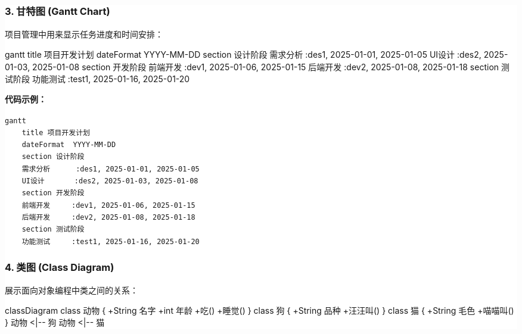 ### 3. 甘特图 (Gantt Chart)
项目管理中用来显示任务进度和时间安排：

<div class="mermaid">
gantt
    title 项目开发计划
    dateFormat  YYYY-MM-DD
    section 设计阶段
    需求分析      :des1, 2025-01-01, 2025-01-05
    UI设计       :des2, 2025-01-03, 2025-01-08
    section 开发阶段
    前端开发     :dev1, 2025-01-06, 2025-01-15
    后端开发     :dev2, 2025-01-08, 2025-01-18
    section 测试阶段
    功能测试     :test1, 2025-01-16, 2025-01-20
</div>

**代码示例：**
```text
gantt
    title 项目开发计划
    dateFormat  YYYY-MM-DD
    section 设计阶段
    需求分析      :des1, 2025-01-01, 2025-01-05
    UI设计       :des2, 2025-01-03, 2025-01-08
    section 开发阶段
    前端开发     :dev1, 2025-01-06, 2025-01-15
    后端开发     :dev2, 2025-01-08, 2025-01-18
    section 测试阶段
    功能测试     :test1, 2025-01-16, 2025-01-20
```

### 4. 类图 (Class Diagram)
展示面向对象编程中类之间的关系：

<div class="mermaid">
classDiagram
    class 动物 {
        +String 名字
        +int 年龄
        +吃()
        +睡觉()
    }
    class 狗 {
        +String 品种
        +汪汪叫()
    }
    class 猫 {
        +String 毛色
        +喵喵叫()
    }
    动物 <|-- 狗
    动物 <|-- 猫
</div>
